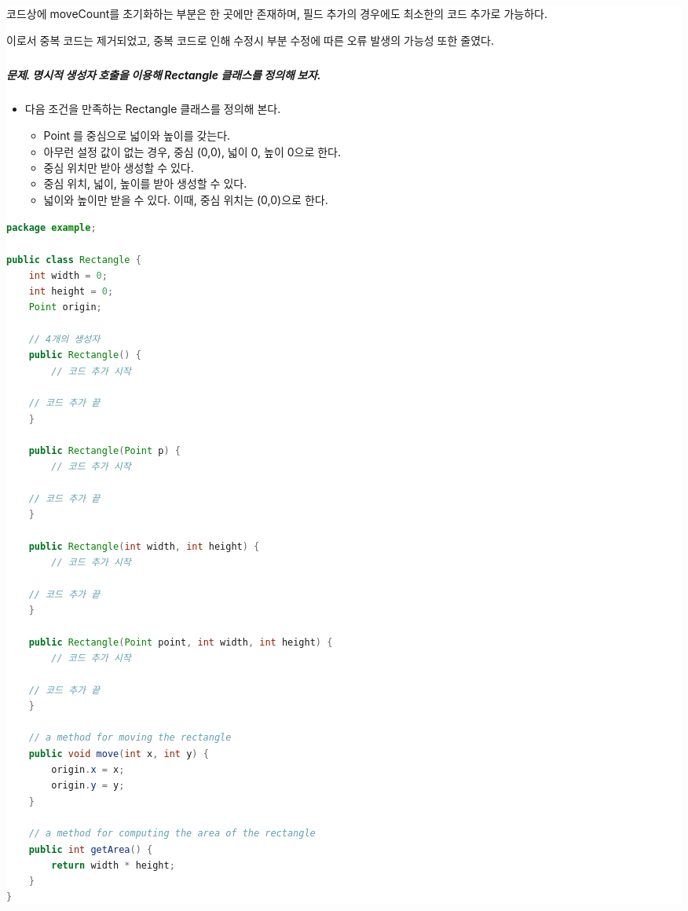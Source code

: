 ~~~java
~~~

코드상에 moveCount를 초기화하는 부분은 한 곳에만 존재하며, 필드 추가의 경우에도 최소한의 코드 추가로 가능하다.

이로서 중복 코드는 제거되었고, 중복 코드로 인해 수정시 부분 수정에 따른 오류 발생의 가능성 또한 줄였다.

### 

##### 문제. 명시적 생성자 호출을 이용해 Rectangle 클래스를 정의해 보자.

* 다음 조건을 만족하는 Rectangle 클래스를 정의해 본다.

  * Point 를 중심으로 넓이와 높이를 갖는다.
  * 아무런 설정 값이 없는 경우, 중심 (0,0), 넓이 0, 높이 0으로 한다.
  * 중심 위치만 받아 생성할 수 있다.
  * 중심 위치, 넓이, 높이를 받아 생성할 수 있다.
  * 넓이와 높이만 받을 수 있다. 이때, 중심 위치는 (0,0)으로 한다.

  

~~~java
package example;

public class Rectangle {
    int width = 0;
    int height = 0;
    Point origin;

    // 4개의 생성자
    public Rectangle() {
		// 코드 추가 시작
      
    // 코드 추가 끝
    }

  	public Rectangle(Point p) {
		// 코드 추가 시작
      
    // 코드 추가 끝
  	}
  
    public Rectangle(int width, int height) {
 		// 코드 추가 시작
      
    // 코드 추가 끝
    }

    public Rectangle(Point point, int width, int height) {
		// 코드 추가 시작
      
    // 코드 추가 끝
    }

    // a method for moving the rectangle
    public void move(int x, int y) {
        origin.x = x;
        origin.y = y;
    }

    // a method for computing the area of the rectangle
    public int getArea() {
        return width * height;
    }
}
~~~
